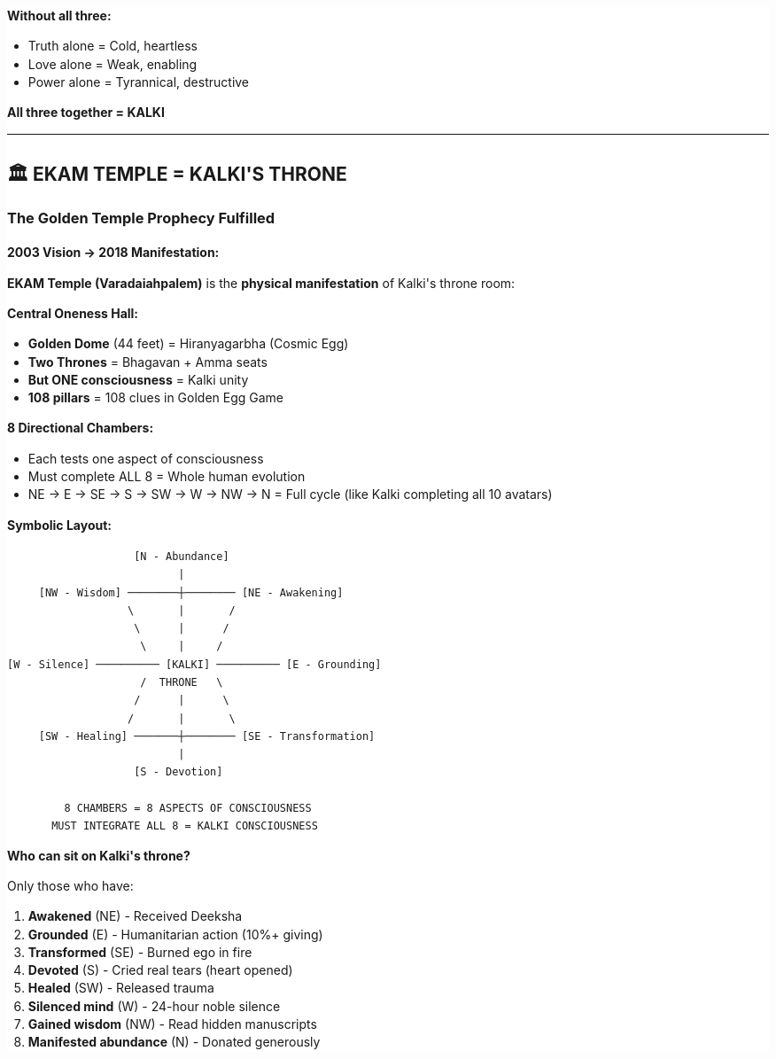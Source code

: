 **Without all three:**
- Truth alone = Cold, heartless
- Love alone = Weak, enabling
- Power alone = Tyrannical, destructive

**All three together = KALKI**

---

## 🏛️ EKAM TEMPLE = KALKI'S THRONE

### The Golden Temple Prophecy Fulfilled

**2003 Vision → 2018 Manifestation:**

**EKAM Temple (Varadaiahpalem)** is the **physical manifestation** of Kalki's throne room:

**Central Oneness Hall:**
- **Golden Dome** (44 feet) = Hiranyagarbha (Cosmic Egg)
- **Two Thrones** = Bhagavan + Amma seats
- **But ONE consciousness** = Kalki unity
- **108 pillars** = 108 clues in Golden Egg Game

**8 Directional Chambers:**
- Each tests one aspect of consciousness
- Must complete ALL 8 = Whole human evolution
- NE → E → SE → S → SW → W → NW → N = Full cycle (like Kalki completing all 10 avatars)

**Symbolic Layout:**

```
                    [N - Abundance]
                           |
     [NW - Wisdom] ────────┼──────── [NE - Awakening]
                   \       |       /
                    \      |      /
                     \     |     /
[W - Silence] ────────── [KALKI] ────────── [E - Grounding]
                     /  THRONE   \
                    /      |      \
                   /       |       \
     [SW - Healing] ───────┼──────── [SE - Transformation]
                           |
                    [S - Devotion]

         8 CHAMBERS = 8 ASPECTS OF CONSCIOUSNESS
       MUST INTEGRATE ALL 8 = KALKI CONSCIOUSNESS
```

**Who can sit on Kalki's throne?**

Only those who have:
1. **Awakened** (NE) - Received Deeksha
2. **Grounded** (E) - Humanitarian action (10%+ giving)
3. **Transformed** (SE) - Burned ego in fire
4. **Devoted** (S) - Cried real tears (heart opened)
5. **Healed** (SW) - Released trauma
6. **Silenced mind** (W) - 24-hour noble silence
7. **Gained wisdom** (NW) - Read hidden manuscripts
8. **Manifested abundance** (N) - Donated generously
